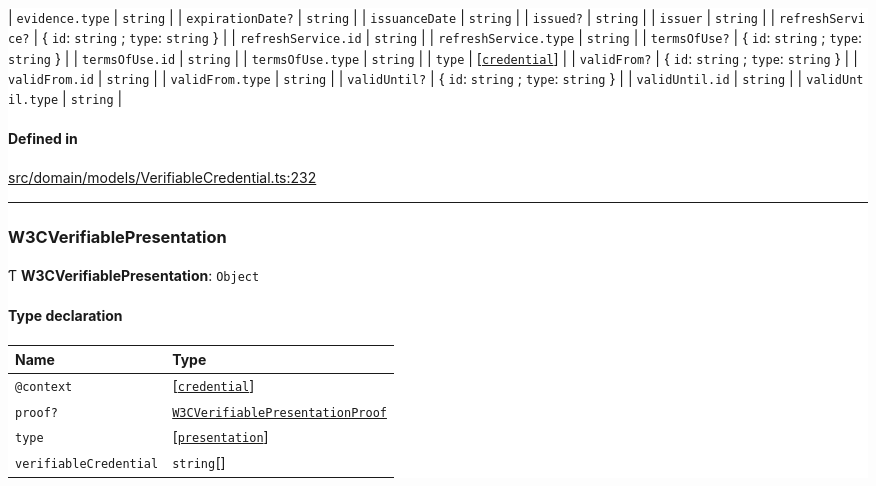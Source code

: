| `evidence.type` | `string` |
| `expirationDate?` | `string` |
| `issuanceDate` | `string` |
| `issued?` | `string` |
| `issuer` | `string` |
| `refreshService?` | \{ `id`: `string` ; `type`: `string`  } |
| `refreshService.id` | `string` |
| `refreshService.type` | `string` |
| `termsOfUse?` | \{ `id`: `string` ; `type`: `string`  } |
| `termsOfUse.id` | `string` |
| `termsOfUse.type` | `string` |
| `type` | [[`credential`](../enums/Domain.W3CVerifiableCredentialType.md#credential)] |
| `validFrom?` | \{ `id`: `string` ; `type`: `string`  } |
| `validFrom.id` | `string` |
| `validFrom.type` | `string` |
| `validUntil?` | \{ `id`: `string` ; `type`: `string`  } |
| `validUntil.id` | `string` |
| `validUntil.type` | `string` |

#### Defined in

[src/domain/models/VerifiableCredential.ts:232](https://github.com/hyperledger/identus-edge-agent-sdk-ts/blob/47157819fe5d19bccc5fcc542e98f32706bff6c2/src/domain/models/VerifiableCredential.ts#L232)

___

### W3CVerifiablePresentation

Ƭ **W3CVerifiablePresentation**: `Object`

#### Type declaration

| Name | Type |
| :------ | :------ |
| `@context` | [[`credential`](../enums/Domain.W3CVerifiableCredentialContext.md#credential)] |
| `proof?` | [`W3CVerifiablePresentationProof`](Domain.md#w3cverifiablepresentationproof) |
| `type` | [[`presentation`](../enums/Domain.W3CVerifiableCredentialType.md#presentation)] |
| `verifiableCredential` | `string`[] |
